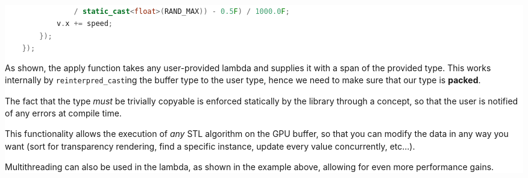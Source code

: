 ```cpp
				/ static_cast<float>(RAND_MAX)) - 0.5F) / 1000.0F;
			v.x += speed;
		});
	});
```

As shown, the apply function takes any user-provided lambda and supplies it 
with a span of the provided type. This works internally by `reinterpred_cast`ing
the buffer type to the user type, hence we need to make sure that our type
is **packed**.

The fact that the type *must* be trivially copyable is enforced statically by the 
library through a concept, so that the user is notified of any errors at compile time.

This functionality allows the execution of *any* STL algorithm on the GPU buffer,
so that you can modify the data in any way you want (sort for transparency rendering, find a specific instance, update every value concurrently, etc...).

Multithreading can also be used in the lambda, as shown in the example above, allowing for even more performance gains.
